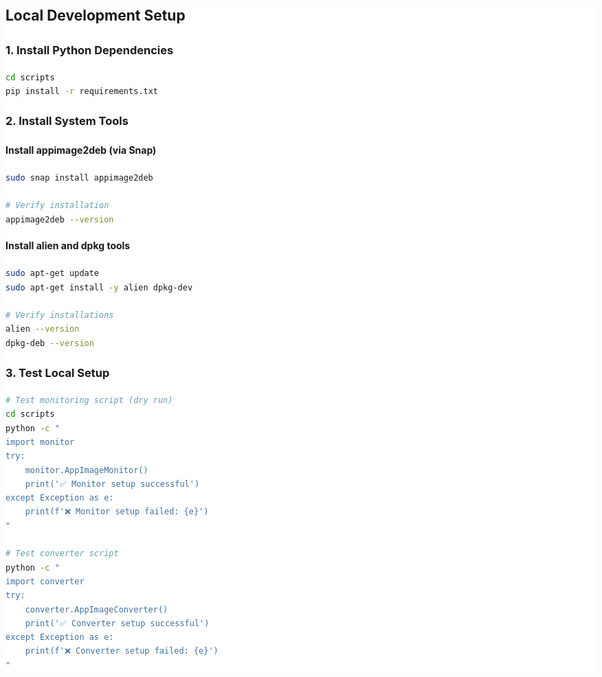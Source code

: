 ## Local Development Setup

### 1. Install Python Dependencies
```bash
cd scripts
pip install -r requirements.txt
```

### 2. Install System Tools

#### Install appimage2deb (via Snap)
```bash
sudo snap install appimage2deb

# Verify installation
appimage2deb --version
```

#### Install alien and dpkg tools
```bash
sudo apt-get update
sudo apt-get install -y alien dpkg-dev

# Verify installations
alien --version
dpkg-deb --version
```

### 3. Test Local Setup
```bash
# Test monitoring script (dry run)
cd scripts
python -c "
import monitor
try:
    monitor.AppImageMonitor()
    print('✅ Monitor setup successful')
except Exception as e:
    print(f'❌ Monitor setup failed: {e}')
"

# Test converter script
python -c "
import converter
try:
    converter.AppImageConverter()
    print('✅ Converter setup successful')
except Exception as e:
    print(f'❌ Converter setup failed: {e}')
"
```
